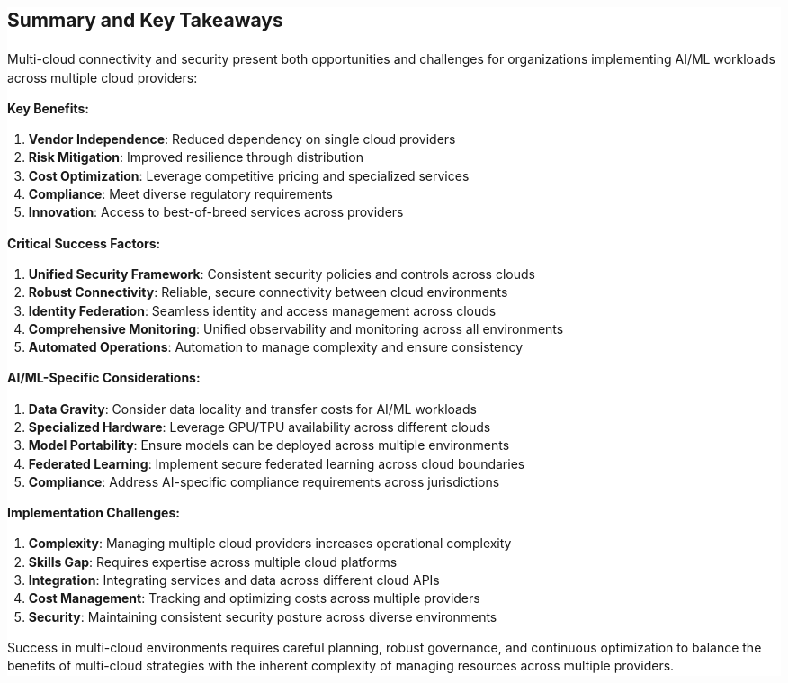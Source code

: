 ## Summary and Key Takeaways

Multi-cloud connectivity and security present both opportunities and challenges for organizations implementing AI/ML workloads across multiple cloud providers:

**Key Benefits:**
1. **Vendor Independence**: Reduced dependency on single cloud providers
2. **Risk Mitigation**: Improved resilience through distribution
3. **Cost Optimization**: Leverage competitive pricing and specialized services
4. **Compliance**: Meet diverse regulatory requirements
5. **Innovation**: Access to best-of-breed services across providers

**Critical Success Factors:**
1. **Unified Security Framework**: Consistent security policies and controls across clouds
2. **Robust Connectivity**: Reliable, secure connectivity between cloud environments
3. **Identity Federation**: Seamless identity and access management across clouds
4. **Comprehensive Monitoring**: Unified observability and monitoring across all environments
5. **Automated Operations**: Automation to manage complexity and ensure consistency

**AI/ML-Specific Considerations:**
1. **Data Gravity**: Consider data locality and transfer costs for AI/ML workloads
2. **Specialized Hardware**: Leverage GPU/TPU availability across different clouds
3. **Model Portability**: Ensure models can be deployed across multiple environments
4. **Federated Learning**: Implement secure federated learning across cloud boundaries
5. **Compliance**: Address AI-specific compliance requirements across jurisdictions

**Implementation Challenges:**
1. **Complexity**: Managing multiple cloud providers increases operational complexity
2. **Skills Gap**: Requires expertise across multiple cloud platforms
3. **Integration**: Integrating services and data across different cloud APIs
4. **Cost Management**: Tracking and optimizing costs across multiple providers
5. **Security**: Maintaining consistent security posture across diverse environments

Success in multi-cloud environments requires careful planning, robust governance, and continuous optimization to balance the benefits of multi-cloud strategies with the inherent complexity of managing resources across multiple providers.